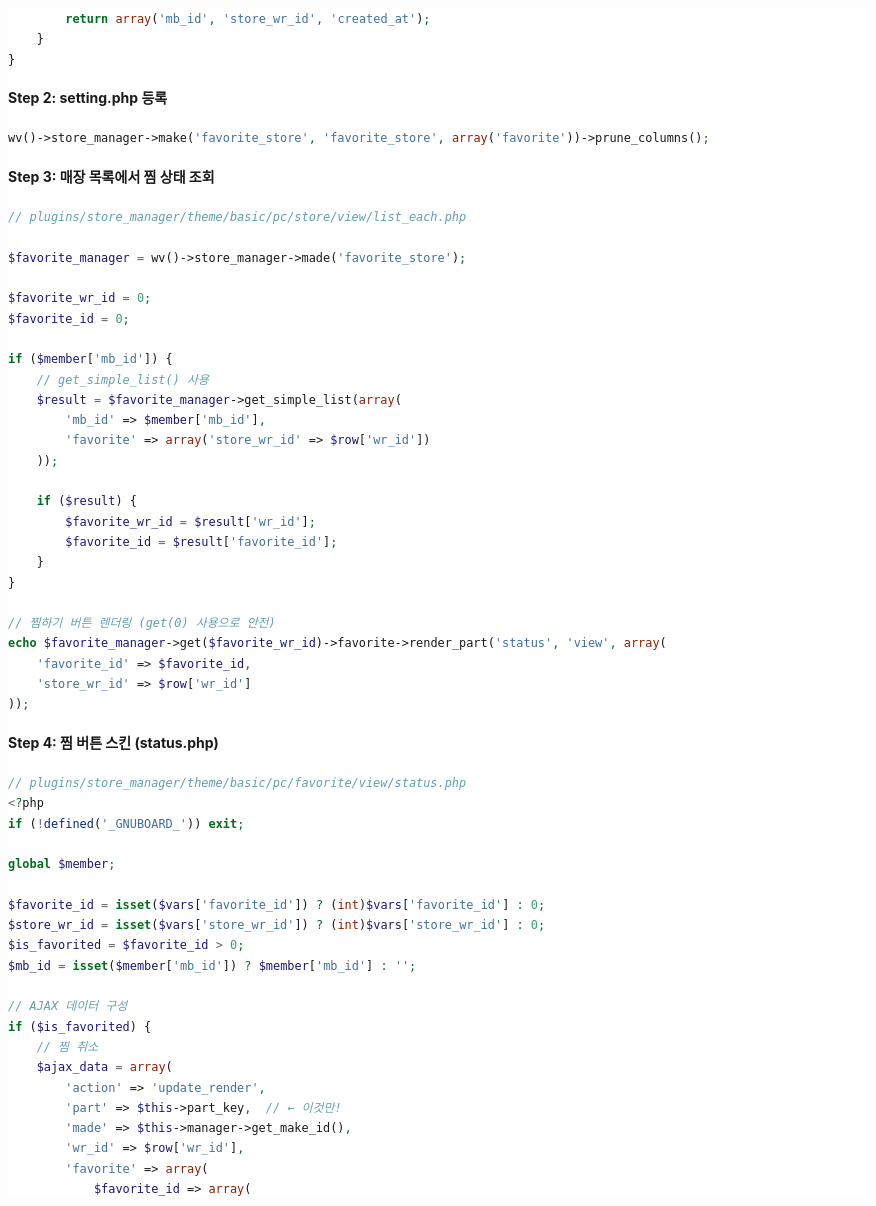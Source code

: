 ```php
        return array('mb_id', 'store_wr_id', 'created_at');
    }
}
```

#### Step 2: setting.php 등록

```php
wv()->store_manager->make('favorite_store', 'favorite_store', array('favorite'))->prune_columns();
```

#### Step 3: 매장 목록에서 찜 상태 조회

```php
// plugins/store_manager/theme/basic/pc/store/view/list_each.php

$favorite_manager = wv()->store_manager->made('favorite_store');

$favorite_wr_id = 0;
$favorite_id = 0;

if ($member['mb_id']) {
    // get_simple_list() 사용
    $result = $favorite_manager->get_simple_list(array(
        'mb_id' => $member['mb_id'],
        'favorite' => array('store_wr_id' => $row['wr_id'])
    ));

    if ($result) {
        $favorite_wr_id = $result['wr_id'];
        $favorite_id = $result['favorite_id'];
    }
}

// 찜하기 버튼 렌더링 (get(0) 사용으로 안전)
echo $favorite_manager->get($favorite_wr_id)->favorite->render_part('status', 'view', array(
    'favorite_id' => $favorite_id,
    'store_wr_id' => $row['wr_id']
));
```

#### Step 4: 찜 버튼 스킨 (status.php)

```php
// plugins/store_manager/theme/basic/pc/favorite/view/status.php
<?php
if (!defined('_GNUBOARD_')) exit;

global $member;

$favorite_id = isset($vars['favorite_id']) ? (int)$vars['favorite_id'] : 0;
$store_wr_id = isset($vars['store_wr_id']) ? (int)$vars['store_wr_id'] : 0;
$is_favorited = $favorite_id > 0;
$mb_id = isset($member['mb_id']) ? $member['mb_id'] : '';

// AJAX 데이터 구성
if ($is_favorited) {
    // 찜 취소
    $ajax_data = array(
        'action' => 'update_render',
        'part' => $this->part_key,  // ← 이것만!
        'made' => $this->manager->get_make_id(),
        'wr_id' => $row['wr_id'],
        'favorite' => array(
            $favorite_id => array(
```